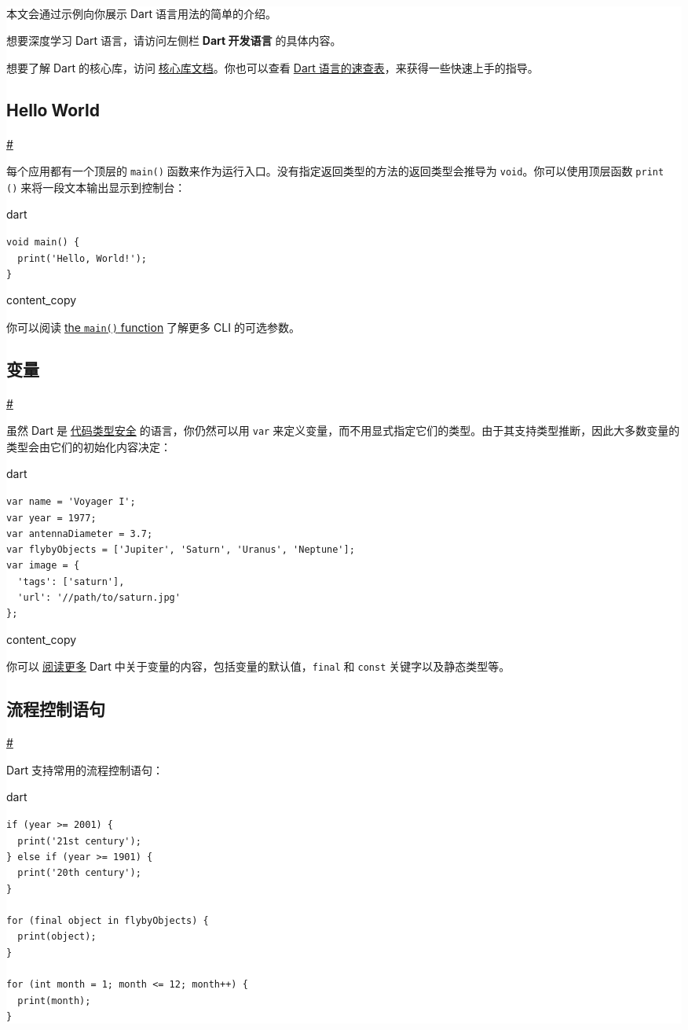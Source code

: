 本文会通过示例向你展示 Dart 语言用法的简单的介绍。

想要深度学习 Dart 语言，请访问左侧栏 **Dart 开发语言** 的具体内容。

想要了解 Dart 的核心库，访问 [核心库文档](https://dart.cn/libraries)。你也可以查看 [Dart 语言的速查表](https://dart.cn/resources/dart-cheatsheet)，来获得一些快速上手的指导。

## Hello World

[#](https://dart.cn/language/#hello-world)

每个应用都有一个顶层的 `main()` 函数来作为运行入口。没有指定返回类型的方法的返回类型会推导为 `void`。你可以使用顶层函数 `print()` 来将一段文本输出显示到控制台：

dart

```
void main() {
  print('Hello, World!');
}
```

content_copy

你可以阅读 [the `main()` function](https://dart.cn/language/functions#the-main-function) 了解更多 CLI 的可选参数。

## 变量

[#](https://dart.cn/language/#variables)

虽然 Dart 是 [代码类型安全](https://dart.cn/language/type-system) 的语言，你仍然可以用 `var` 来定义变量，而不用显式指定它们的类型。由于其支持类型推断，因此大多数变量的类型会由它们的初始化内容决定：

dart

```
var name = 'Voyager I';
var year = 1977;
var antennaDiameter = 3.7;
var flybyObjects = ['Jupiter', 'Saturn', 'Uranus', 'Neptune'];
var image = {
  'tags': ['saturn'],
  'url': '//path/to/saturn.jpg'
};
```

content_copy

你可以 [阅读更多](https://dart.cn/language/variables) Dart 中关于变量的内容，包括变量的默认值，`final` 和 `const` 关键字以及静态类型等。

## 流程控制语句

[#](https://dart.cn/language/#control-flow-statements)

Dart 支持常用的流程控制语句：

dart

```
if (year >= 2001) {
  print('21st century');
} else if (year >= 1901) {
  print('20th century');
}

for (final object in flybyObjects) {
  print(object);
}

for (int month = 1; month <= 12; month++) {
  print(month);
}
```